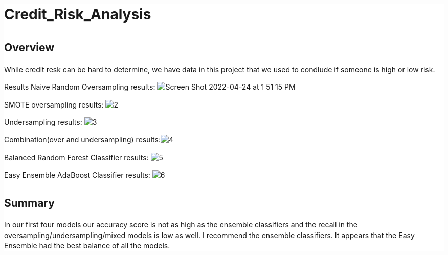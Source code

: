 # Credit_Risk_Analysis

## Overview

While credit resk can be hard to determine, we have data in this project that we used to condlude if someone is high or low risk. 

Results
Naive Random Oversampling results: 
<img width="955" alt="Screen Shot 2022-04-24 at 1 51 15 PM" src="https://user-images.githubusercontent.com/95730129/164994571-2011c040-ddf2-400d-8bf4-34573258e81e.png">

SMOTE oversampling results: 
<img
     width="955" alt="2" src="https://user-images.githubusercontent.com/95730129/164994589-dbacec2c-e24c-4837-992b-ab3cb259aa59.png">

Undersampling results:
<img width="955" alt="3" src="https://user-images.githubusercontent.com/95730129/164994602-62da178e-7857-4822-955b-634030ed454b.png">

Combination(over and undersampling) results:<img width="955" alt="4" src="https://user-images.githubusercontent.com/95730129/164994614-9a48891f-a3da-43f5-b2cf-27e5cd65f3b2.png">

Balanced Random Forest Classifier results:
<img width="955" alt="5" src="https://user-images.githubusercontent.com/95730129/164994622-4760ea87-88d0-430a-8dc1-5578ba9392ef.png">

Easy Ensemble AdaBoost Classifier results: 
<img width="955" alt="6" src="https://user-images.githubusercontent.com/95730129/164994629-815b9241-c993-4d47-b83c-9c022e841c61.png">

## Summary

In our first four models our accuracy score is not as high as the ensemble classifiers and the recall in the oversampling/undersampling/mixed models is low as well. I recommend the ensemble classifiers. It appears that the Easy Ensemble had the best balance of all the models.
